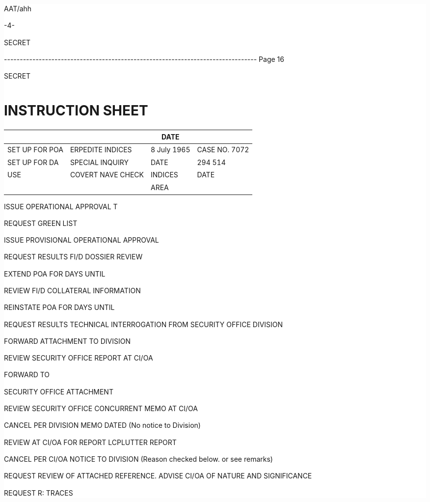 AAT/ahh

-4-

SECRET


-------------------------------------------------------------------------------- Page 16

SECRET

# INSTRUCTION SHEET

|                |                   | DATE        |               |
| -------------- | ----------------- | ----------- | ------------- |
| SET UP FOR POA | ERPEDITE INDICES  | 8 July 1965 | CASE NO. 7072 |
| SET UP FOR DA  | SPECIAL INQUIRY   | DATE        | 294 514       |
| USE            | COVERT NAVE CHECK | INDICES     | DATE          |
|                |                   | AREA        |               |

ISSUE OPERATIONAL APPROVAL T

REQUEST GREEN LIST

ISSUE PROVISIONAL OPERATIONAL APPROVAL

REQUEST RESULTS FI/D DOSSIER REVIEW

EXTEND POA FOR DAYS UNTIL

REVIEW FI/D COLLATERAL INFORMATION

REINSTATE POA FOR DAYS UNTIL

REQUEST RESULTS TECHNICAL INTERROGATION FROM SECURITY OFFICE DIVISION

FORWARD ATTACHMENT TO DIVISION

REVIEW SECURITY OFFICE REPORT AT CI/OA

FORWARD TO

SECURITY OFFICE ATTACHMENT

REVIEW SECURITY OFFICE CONCURRENT MEMO AT CI/OA

CANCEL PER DIVISION MEMO DATED (No notice to Division)

REVIEW AT CI/OA
FOR REPORT LCPLUTTER REPORT

CANCEL PER CI/OA NOTICE TO DIVISION
(Reason checked below. or see remarks)

REQUEST REVIEW OF ATTACHED REFERENCE. ADVISE CI/OA OF NATURE AND SIGNIFICANCE

REQUEST R: TRACES

